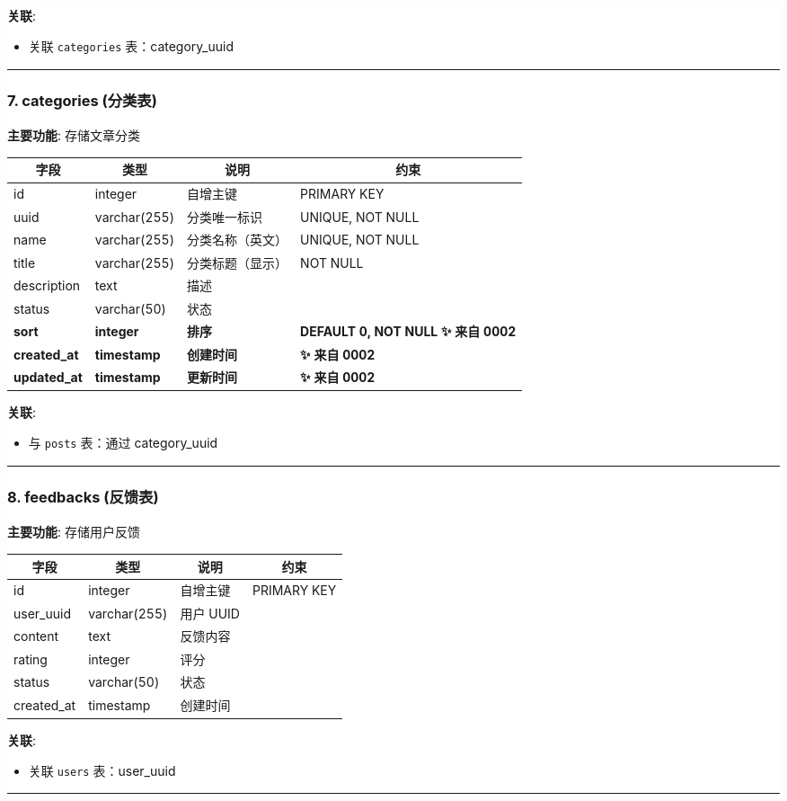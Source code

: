 **关联**:
- 关联 `categories` 表：category_uuid

---

### 7. categories (分类表)

**主要功能**: 存储文章分类

| 字段 | 类型 | 说明 | 约束 |
|------|------|------|------|
| id | integer | 自增主键 | PRIMARY KEY |
| uuid | varchar(255) | 分类唯一标识 | UNIQUE, NOT NULL |
| name | varchar(255) | 分类名称（英文） | UNIQUE, NOT NULL |
| title | varchar(255) | 分类标题（显示） | NOT NULL |
| description | text | 描述 | |
| status | varchar(50) | 状态 | |
| **sort** | **integer** | **排序** | **DEFAULT 0, NOT NULL ✨ 来自 0002** |
| **created_at** | **timestamp** | **创建时间** | **✨ 来自 0002** |
| **updated_at** | **timestamp** | **更新时间** | **✨ 来自 0002** |

**关联**:
- 与 `posts` 表：通过 category_uuid

---

### 8. feedbacks (反馈表)

**主要功能**: 存储用户反馈

| 字段 | 类型 | 说明 | 约束 |
|------|------|------|------|
| id | integer | 自增主键 | PRIMARY KEY |
| user_uuid | varchar(255) | 用户 UUID | |
| content | text | 反馈内容 | |
| rating | integer | 评分 | |
| status | varchar(50) | 状态 | |
| created_at | timestamp | 创建时间 | |

**关联**:
- 关联 `users` 表：user_uuid

---
